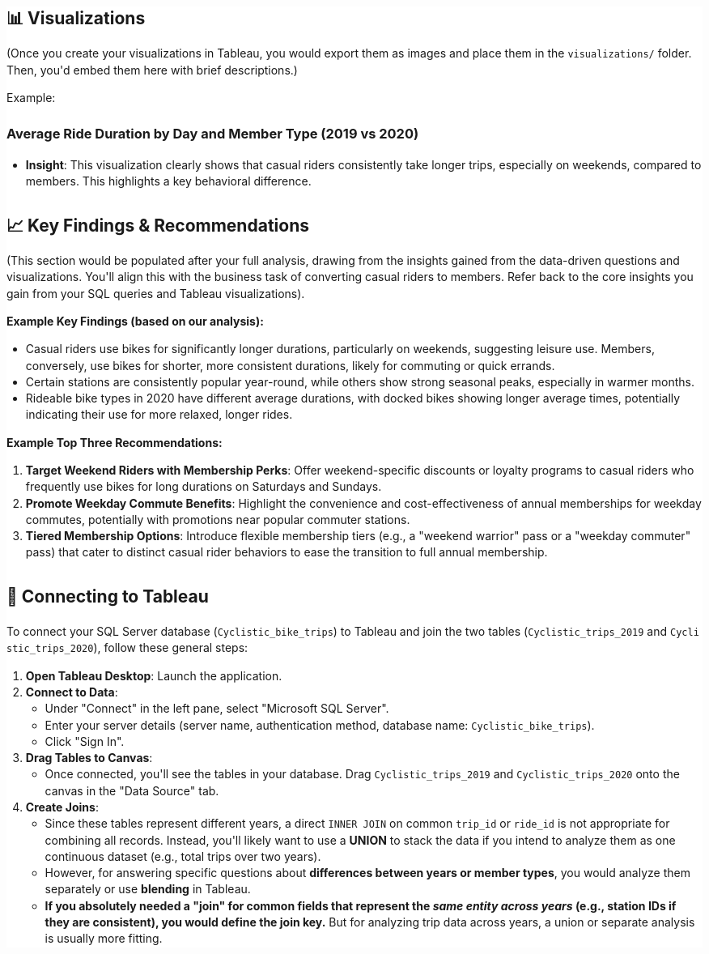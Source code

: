 ## 📊 Visualizations

(Once you create your visualizations in Tableau, you would export them as images and place them in the `visualizations/` folder. Then, you'd embed them here with brief descriptions.)

Example:

### Average Ride Duration by Day and Member Type (2019 vs 2020)
* **Insight**: This visualization clearly shows that casual riders consistently take longer trips, especially on weekends, compared to members. This highlights a key behavioral difference.

## 📈 Key Findings & Recommendations

(This section would be populated after your full analysis, drawing from the insights gained from the data-driven questions and visualizations. You'll align this with the business task of converting casual riders to members. Refer back to the core insights you gain from your SQL queries and Tableau visualizations).

**Example Key Findings (based on our analysis):**
* Casual riders use bikes for significantly longer durations, particularly on weekends, suggesting leisure use. Members, conversely, use bikes for shorter, more consistent durations, likely for commuting or quick errands.
* Certain stations are consistently popular year-round, while others show strong seasonal peaks, especially in warmer months.
* Rideable bike types in 2020 have different average durations, with docked bikes showing longer average times, potentially indicating their use for more relaxed, longer rides.

**Example Top Three Recommendations:**
1.  **Target Weekend Riders with Membership Perks**: Offer weekend-specific discounts or loyalty programs to casual riders who frequently use bikes for long durations on Saturdays and Sundays.
2.  **Promote Weekday Commute Benefits**: Highlight the convenience and cost-effectiveness of annual memberships for weekday commutes, potentially with promotions near popular commuter stations.
3.  **Tiered Membership Options**: Introduce flexible membership tiers (e.g., a "weekend warrior" pass or a "weekday commuter" pass) that cater to distinct casual rider behaviors to ease the transition to full annual membership.

## 🤝 Connecting to Tableau

To connect your SQL Server database (`Cyclistic_bike_trips`) to Tableau and join the two tables (`Cyclistic_trips_2019` and `Cyclistic_trips_2020`), follow these general steps:

1.  **Open Tableau Desktop**: Launch the application.
2.  **Connect to Data**:
    * Under "Connect" in the left pane, select "Microsoft SQL Server".
    * Enter your server details (server name, authentication method, database name: `Cyclistic_bike_trips`).
    * Click "Sign In".
3.  **Drag Tables to Canvas**:
    * Once connected, you'll see the tables in your database. Drag `Cyclistic_trips_2019` and `Cyclistic_trips_2020` onto the canvas in the "Data Source" tab.
4.  **Create Joins**:
    * Since these tables represent different years, a direct `INNER JOIN` on common `trip_id` or `ride_id` is not appropriate for combining all records. Instead, you'll likely want to use a **UNION** to stack the data if you intend to analyze them as one continuous dataset (e.g., total trips over two years).
    * However, for answering specific questions about **differences between years or member types**, you would analyze them separately or use **blending** in Tableau.
    * **If you absolutely needed a "join" for common fields that represent the *same entity across years* (e.g., station IDs if they are consistent), you would define the join key.** But for analyzing trip data across years, a union or separate analysis is usually more fitting.